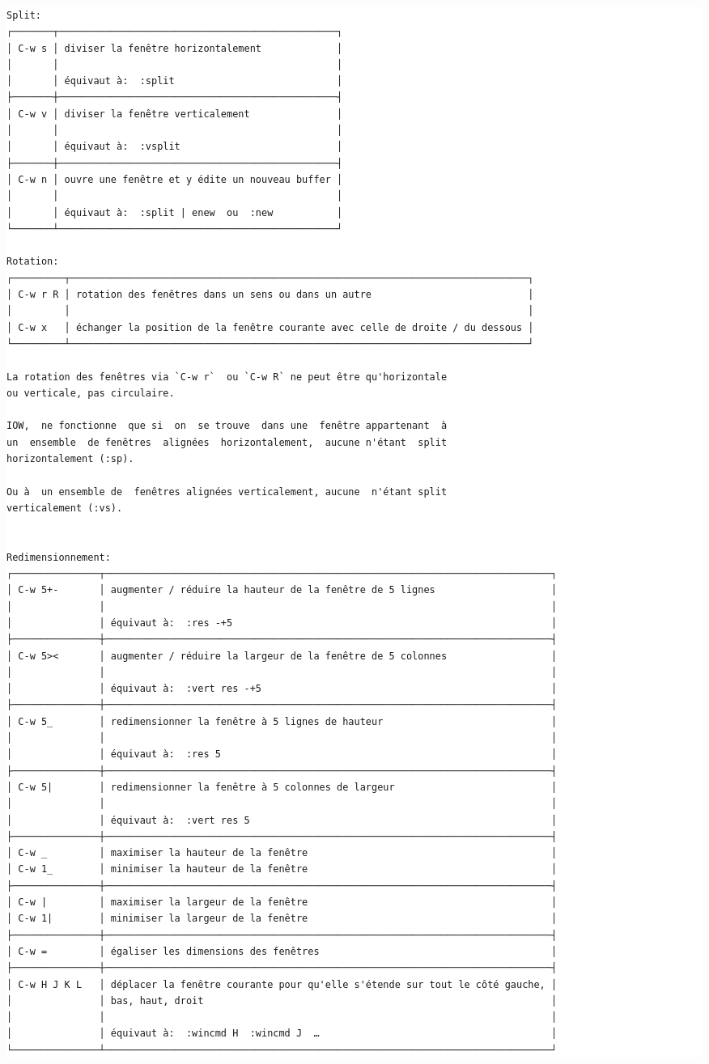     Split:
    ┌───────┬────────────────────────────────────────────────┐
    │ C-w s │ diviser la fenêtre horizontalement             │
    │       │                                                │
    │       │ équivaut à:  :split                            │
    ├───────┼────────────────────────────────────────────────┤
    │ C-w v │ diviser la fenêtre verticalement               │
    │       │                                                │
    │       │ équivaut à:  :vsplit                           │
    ├───────┼────────────────────────────────────────────────┤
    │ C-w n │ ouvre une fenêtre et y édite un nouveau buffer │
    │       │                                                │
    │       │ équivaut à:  :split | enew  ou  :new           │
    └───────┴────────────────────────────────────────────────┘

    Rotation:
    ┌─────────┬───────────────────────────────────────────────────────────────────────────────┐
    │ C-w r R │ rotation des fenêtres dans un sens ou dans un autre                           │
    │         │                                                                               │
    │ C-w x   │ échanger la position de la fenêtre courante avec celle de droite / du dessous │
    └─────────┴───────────────────────────────────────────────────────────────────────────────┘

    La rotation des fenêtres via `C-w r`  ou `C-w R` ne peut être qu'horizontale
    ou verticale, pas circulaire.

    IOW,  ne fonctionne  que si  on  se trouve  dans une  fenêtre appartenant  à
    un  ensemble  de fenêtres  alignées  horizontalement,  aucune n'étant  split
    horizontalement (:sp).

    Ou à  un ensemble de  fenêtres alignées verticalement, aucune  n'étant split
    verticalement (:vs).


    Redimensionnement:
    ┌───────────────┬─────────────────────────────────────────────────────────────────────────────┐
    │ C-w 5+-       │ augmenter / réduire la hauteur de la fenêtre de 5 lignes                    │
    │               │                                                                             │
    │               │ équivaut à:  :res -+5                                                       │
    ├───────────────┼─────────────────────────────────────────────────────────────────────────────┤
    │ C-w 5><       │ augmenter / réduire la largeur de la fenêtre de 5 colonnes                  │
    │               │                                                                             │
    │               │ équivaut à:  :vert res -+5                                                  │
    ├───────────────┼─────────────────────────────────────────────────────────────────────────────┤
    │ C-w 5_        │ redimensionner la fenêtre à 5 lignes de hauteur                             │
    │               │                                                                             │
    │               │ équivaut à:  :res 5                                                         │
    ├───────────────┼─────────────────────────────────────────────────────────────────────────────┤
    │ C-w 5|        │ redimensionner la fenêtre à 5 colonnes de largeur                           │
    │               │                                                                             │
    │               │ équivaut à:  :vert res 5                                                    │
    ├───────────────┼─────────────────────────────────────────────────────────────────────────────┤
    │ C-w _         │ maximiser la hauteur de la fenêtre                                          │
    │ C-w 1_        │ minimiser la hauteur de la fenêtre                                          │
    ├───────────────┼─────────────────────────────────────────────────────────────────────────────┤
    │ C-w |         │ maximiser la largeur de la fenêtre                                          │
    │ C-w 1|        │ minimiser la largeur de la fenêtre                                          │
    ├───────────────┼─────────────────────────────────────────────────────────────────────────────┤
    │ C-w =         │ égaliser les dimensions des fenêtres                                        │
    ├───────────────┼─────────────────────────────────────────────────────────────────────────────┤
    │ C-w H J K L   │ déplacer la fenêtre courante pour qu'elle s'étende sur tout le côté gauche, │
    │               │ bas, haut, droit                                                            │
    │               │                                                                             │
    │               │ équivaut à:  :wincmd H  :wincmd J  …                                        │
    └───────────────┴─────────────────────────────────────────────────────────────────────────────┘
